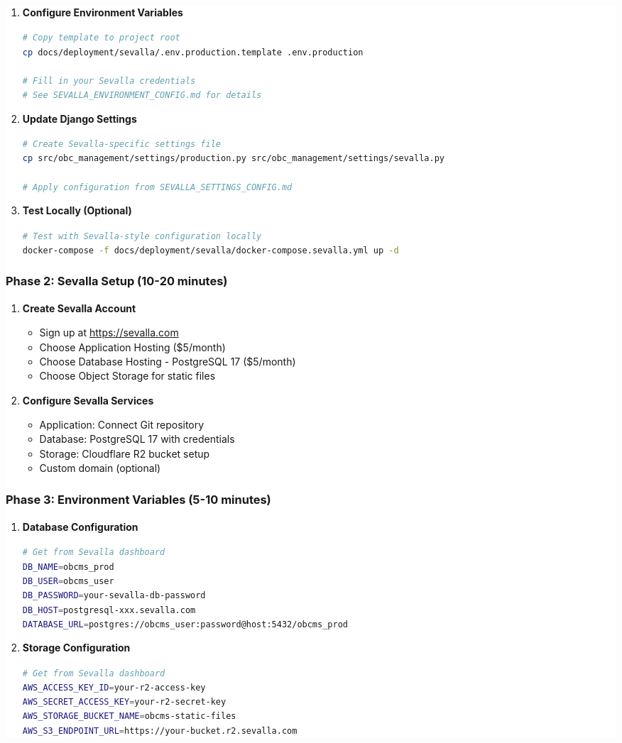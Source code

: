 1. **Configure Environment Variables**
   ```bash
   # Copy template to project root
   cp docs/deployment/sevalla/.env.production.template .env.production
   
   # Fill in your Sevalla credentials
   # See SEVALLA_ENVIRONMENT_CONFIG.md for details
   ```

2. **Update Django Settings**
   ```bash
   # Create Sevalla-specific settings file
   cp src/obc_management/settings/production.py src/obc_management/settings/sevalla.py
   
   # Apply configuration from SEVALLA_SETTINGS_CONFIG.md
   ```

3. **Test Locally (Optional)**
   ```bash
   # Test with Sevalla-style configuration locally
   docker-compose -f docs/deployment/sevalla/docker-compose.sevalla.yml up -d
   ```

### Phase 2: Sevalla Setup (10-20 minutes)

1. **Create Sevalla Account**
   - Sign up at https://sevalla.com
   - Choose Application Hosting ($5/month)
   - Choose Database Hosting - PostgreSQL 17 ($5/month)
   - Choose Object Storage for static files

2. **Configure Sevalla Services**
   - Application: Connect Git repository
   - Database: PostgreSQL 17 with credentials
   - Storage: Cloudflare R2 bucket setup
   - Custom domain (optional)

### Phase 3: Environment Variables (5-10 minutes)

1. **Database Configuration**
   ```bash
   # Get from Sevalla dashboard
   DB_NAME=obcms_prod
   DB_USER=obcms_user
   DB_PASSWORD=your-sevalla-db-password
   DB_HOST=postgresql-xxx.sevalla.com
   DATABASE_URL=postgres://obcms_user:password@host:5432/obcms_prod
   ```

2. **Storage Configuration**
   ```bash
   # Get from Sevalla dashboard  
   AWS_ACCESS_KEY_ID=your-r2-access-key
   AWS_SECRET_ACCESS_KEY=your-r2-secret-key
   AWS_STORAGE_BUCKET_NAME=obcms-static-files
   AWS_S3_ENDPOINT_URL=https://your-bucket.r2.sevalla.com
   ```
